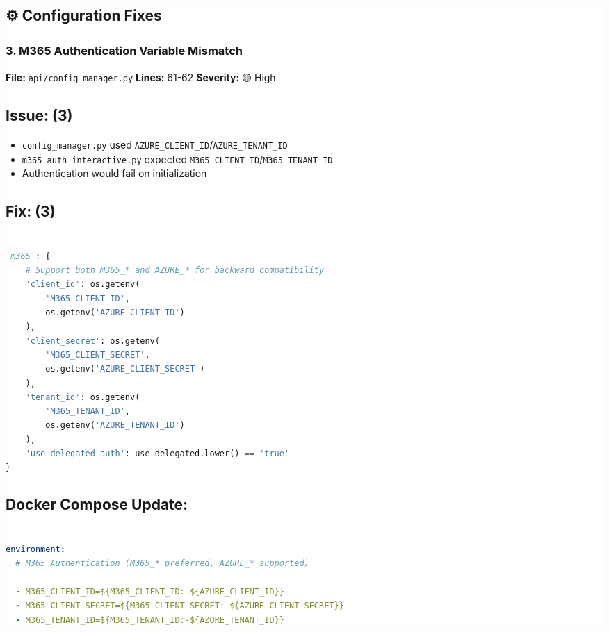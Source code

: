 
## ⚙️ Configuration Fixes

### 3. M365 Authentication Variable Mismatch

**File:** `api/config_manager.py`
**Lines:** 61-62
**Severity:** 🟡 High

## Issue: (3)

- `config_manager.py` used `AZURE_CLIENT_ID`/`AZURE_TENANT_ID`
- `m365_auth_interactive.py` expected `M365_CLIENT_ID`/`M365_TENANT_ID`
- Authentication would fail on initialization

## Fix: (3)

```python

'm365': {
    # Support both M365_* and AZURE_* for backward compatibility
    'client_id': os.getenv(
        'M365_CLIENT_ID',
        os.getenv('AZURE_CLIENT_ID')
    ),
    'client_secret': os.getenv(
        'M365_CLIENT_SECRET',
        os.getenv('AZURE_CLIENT_SECRET')
    ),
    'tenant_id': os.getenv(
        'M365_TENANT_ID',
        os.getenv('AZURE_TENANT_ID')
    ),
    'use_delegated_auth': use_delegated.lower() == 'true'
}

```

## Docker Compose Update:

```yaml

environment:
  # M365 Authentication (M365_* preferred, AZURE_* supported)

  - M365_CLIENT_ID=${M365_CLIENT_ID:-${AZURE_CLIENT_ID}}
  - M365_CLIENT_SECRET=${M365_CLIENT_SECRET:-${AZURE_CLIENT_SECRET}}
  - M365_TENANT_ID=${M365_TENANT_ID:-${AZURE_TENANT_ID}}

```
